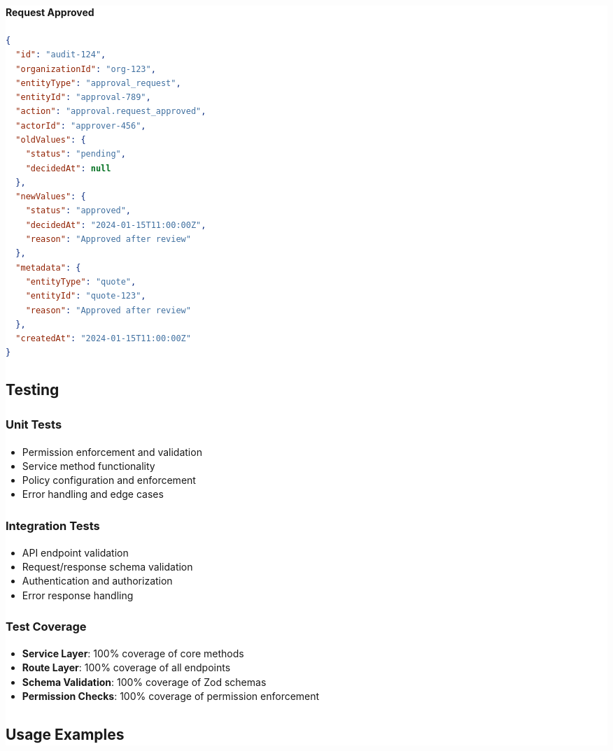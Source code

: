#### Request Approved
```json
{
  "id": "audit-124",
  "organizationId": "org-123",
  "entityType": "approval_request",
  "entityId": "approval-789",
  "action": "approval.request_approved",
  "actorId": "approver-456",
  "oldValues": {
    "status": "pending",
    "decidedAt": null
  },
  "newValues": {
    "status": "approved",
    "decidedAt": "2024-01-15T11:00:00Z",
    "reason": "Approved after review"
  },
  "metadata": {
    "entityType": "quote",
    "entityId": "quote-123",
    "reason": "Approved after review"
  },
  "createdAt": "2024-01-15T11:00:00Z"
}
```

## Testing

### Unit Tests
- Permission enforcement and validation
- Service method functionality
- Policy configuration and enforcement
- Error handling and edge cases

### Integration Tests
- API endpoint validation
- Request/response schema validation
- Authentication and authorization
- Error response handling

### Test Coverage
- **Service Layer**: 100% coverage of core methods
- **Route Layer**: 100% coverage of all endpoints
- **Schema Validation**: 100% coverage of Zod schemas
- **Permission Checks**: 100% coverage of permission enforcement

## Usage Examples
